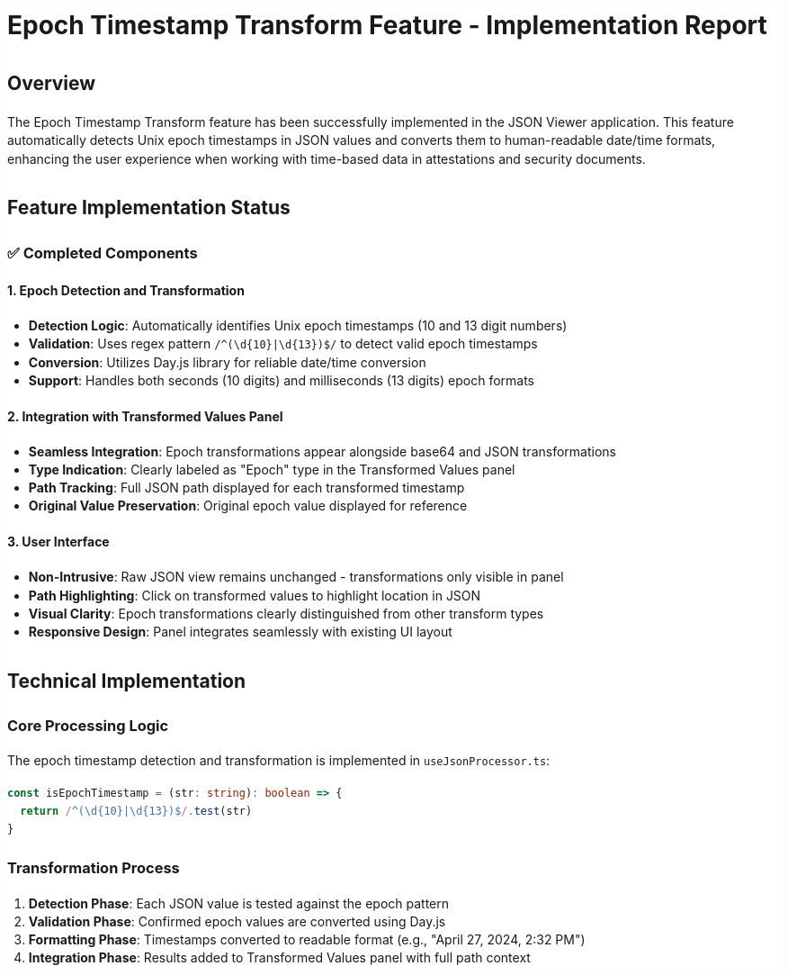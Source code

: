 # Epoch Timestamp Transform Feature - Implementation Report

## Overview

The Epoch Timestamp Transform feature has been successfully implemented in the JSON Viewer application. This feature automatically detects Unix epoch timestamps in JSON values and converts them to human-readable date/time formats, enhancing the user experience when working with time-based data in attestations and security documents.

## Feature Implementation Status

### ✅ Completed Components

#### 1. Epoch Detection and Transformation
- **Detection Logic**: Automatically identifies Unix epoch timestamps (10 and 13 digit numbers)
- **Validation**: Uses regex pattern `/^(\d{10}|\d{13})$/` to detect valid epoch timestamps
- **Conversion**: Utilizes Day.js library for reliable date/time conversion
- **Support**: Handles both seconds (10 digits) and milliseconds (13 digits) epoch formats

#### 2. Integration with Transformed Values Panel
- **Seamless Integration**: Epoch transformations appear alongside base64 and JSON transformations
- **Type Indication**: Clearly labeled as "Epoch" type in the Transformed Values panel
- **Path Tracking**: Full JSON path displayed for each transformed timestamp
- **Original Value Preservation**: Original epoch value displayed for reference

#### 3. User Interface
- **Non-Intrusive**: Raw JSON view remains unchanged - transformations only visible in panel
- **Path Highlighting**: Click on transformed values to highlight location in JSON
- **Visual Clarity**: Epoch transformations clearly distinguished from other transform types
- **Responsive Design**: Panel integrates seamlessly with existing UI layout

## Technical Implementation

### Core Processing Logic

The epoch timestamp detection and transformation is implemented in `useJsonProcessor.ts`:

```typescript
const isEpochTimestamp = (str: string): boolean => {
  return /^(\d{10}|\d{13})$/.test(str)
}
```

### Transformation Process

1. **Detection Phase**: Each JSON value is tested against the epoch pattern
2. **Validation Phase**: Confirmed epoch values are converted using Day.js
3. **Formatting Phase**: Timestamps converted to readable format (e.g., "April 27, 2024, 2:32 PM")
4. **Integration Phase**: Results added to Transformed Values panel with full path context
